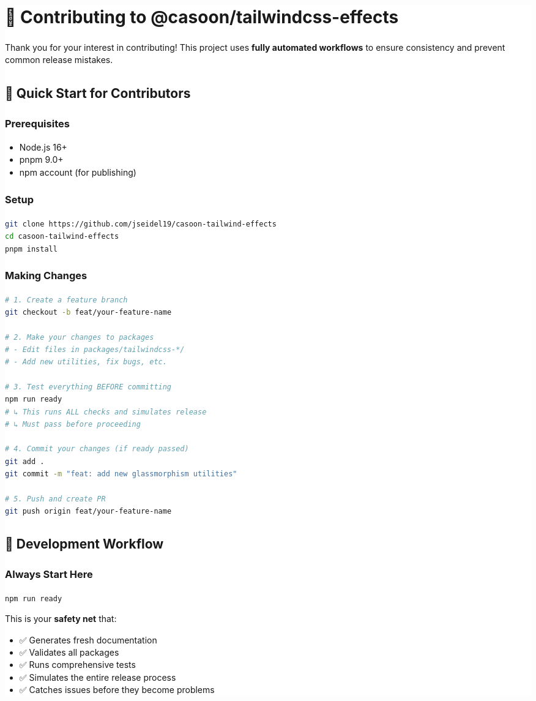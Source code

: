 # 🤝 Contributing to @casoon/tailwindcss-effects

Thank you for your interest in contributing! This project uses **fully automated workflows** to ensure consistency and prevent common release mistakes.

## 🚀 Quick Start for Contributors

### Prerequisites
- Node.js 16+ 
- pnpm 9.0+
- npm account (for publishing)

### Setup
```bash
git clone https://github.com/jseidel19/casoon-tailwind-effects
cd casoon-tailwind-effects
pnpm install
```

### Making Changes
```bash
# 1. Create a feature branch
git checkout -b feat/your-feature-name

# 2. Make your changes to packages
# - Edit files in packages/tailwindcss-*/
# - Add new utilities, fix bugs, etc.

# 3. Test everything BEFORE committing
npm run ready
# ↳ This runs ALL checks and simulates release
# ↳ Must pass before proceeding

# 4. Commit your changes (if ready passed)
git add .
git commit -m "feat: add new glassmorphism utilities"

# 5. Push and create PR
git push origin feat/your-feature-name
```

## 🎯 Development Workflow

### Always Start Here
```bash
npm run ready
```
This is your **safety net** that:
- ✅ Generates fresh documentation
- ✅ Validates all packages
- ✅ Runs comprehensive tests
- ✅ Simulates the entire release process
- ✅ Catches issues before they become problems

